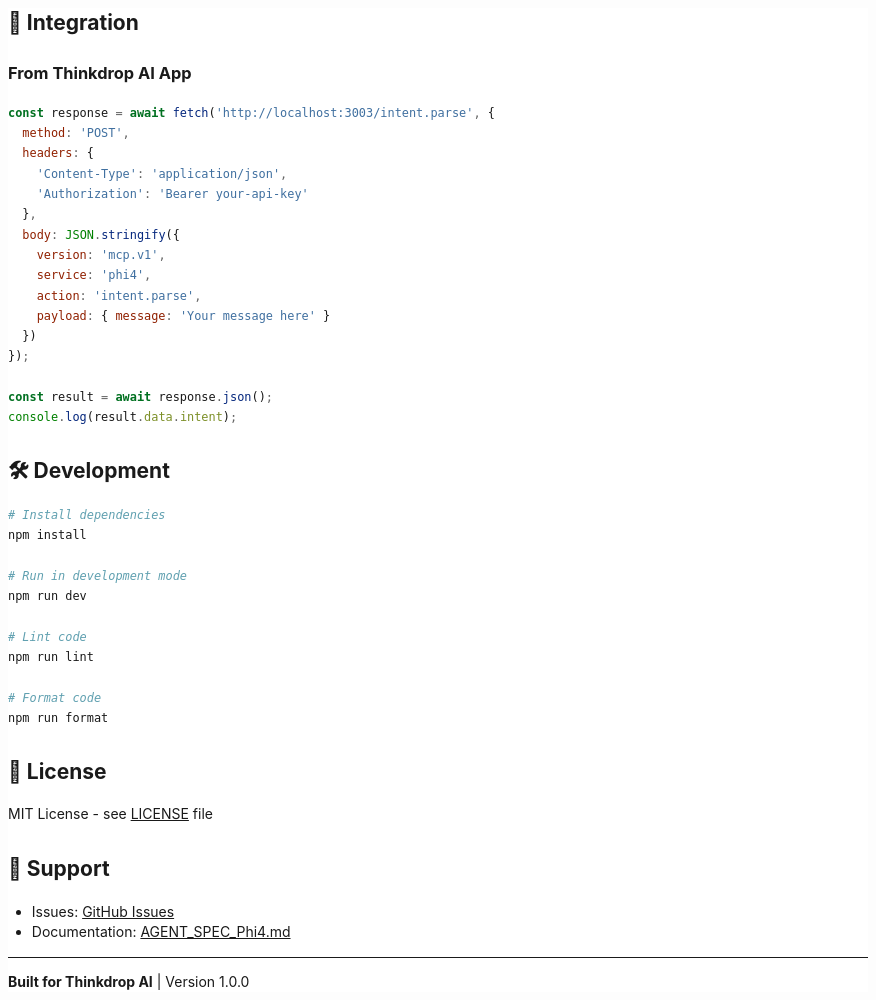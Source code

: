 ## 🤝 Integration

### From Thinkdrop AI App

```javascript
const response = await fetch('http://localhost:3003/intent.parse', {
  method: 'POST',
  headers: {
    'Content-Type': 'application/json',
    'Authorization': 'Bearer your-api-key'
  },
  body: JSON.stringify({
    version: 'mcp.v1',
    service: 'phi4',
    action: 'intent.parse',
    payload: { message: 'Your message here' }
  })
});

const result = await response.json();
console.log(result.data.intent);
```

## 🛠️ Development

```bash
# Install dependencies
npm install

# Run in development mode
npm run dev

# Lint code
npm run lint

# Format code
npm run format
```

## 📝 License

MIT License - see [LICENSE](LICENSE) file

## 🙋 Support

- Issues: [GitHub Issues](https://github.com/your-org/thinkdrop-phi4-service/issues)
- Documentation: [AGENT_SPEC_Phi4.md](AGENT_SPEC_Phi4.md)

---

**Built for Thinkdrop AI** | Version 1.0.0
